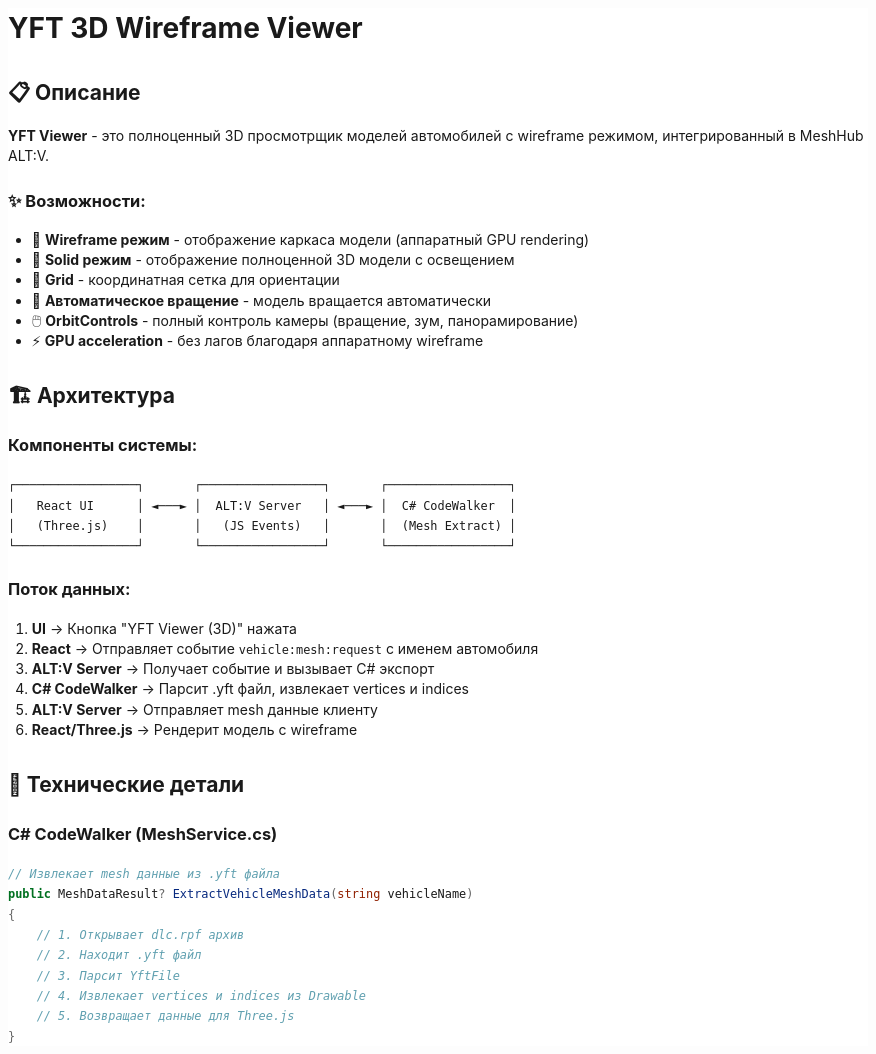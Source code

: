 # YFT 3D Wireframe Viewer

## 📋 Описание

**YFT Viewer** - это полноценный 3D просмотрщик моделей автомобилей с wireframe режимом, интегрированный в MeshHub ALT:V.

### ✨ Возможности:

- 🎨 **Wireframe режим** - отображение каркаса модели (аппаратный GPU rendering)
- 🔵 **Solid режим** - отображение полноценной 3D модели с освещением
- 📐 **Grid** - координатная сетка для ориентации
- 🔄 **Автоматическое вращение** - модель вращается автоматически
- 🖱️ **OrbitControls** - полный контроль камеры (вращение, зум, панорамирование)
- ⚡ **GPU acceleration** - без лагов благодаря аппаратному wireframe

## 🏗️ Архитектура

### Компоненты системы:

```
┌─────────────────┐       ┌─────────────────┐       ┌─────────────────┐
│   React UI      │ ◄───► │  ALT:V Server   │ ◄───► │  C# CodeWalker  │
│   (Three.js)    │       │   (JS Events)   │       │  (Mesh Extract) │
└─────────────────┘       └─────────────────┘       └─────────────────┘
```

### Поток данных:

1. **UI** → Кнопка "YFT Viewer (3D)" нажата
2. **React** → Отправляет событие `vehicle:mesh:request` с именем автомобиля
3. **ALT:V Server** → Получает событие и вызывает C# экспорт
4. **C# CodeWalker** → Парсит .yft файл, извлекает vertices и indices
5. **ALT:V Server** → Отправляет mesh данные клиенту
6. **React/Three.js** → Рендерит модель с wireframe

## 🔧 Технические детали

### C# CodeWalker (MeshService.cs)

```csharp
// Извлекает mesh данные из .yft файла
public MeshDataResult? ExtractVehicleMeshData(string vehicleName)
{
    // 1. Открывает dlc.rpf архив
    // 2. Находит .yft файл
    // 3. Парсит YftFile
    // 4. Извлекает vertices и indices из Drawable
    // 5. Возвращает данные для Three.js
}
```
